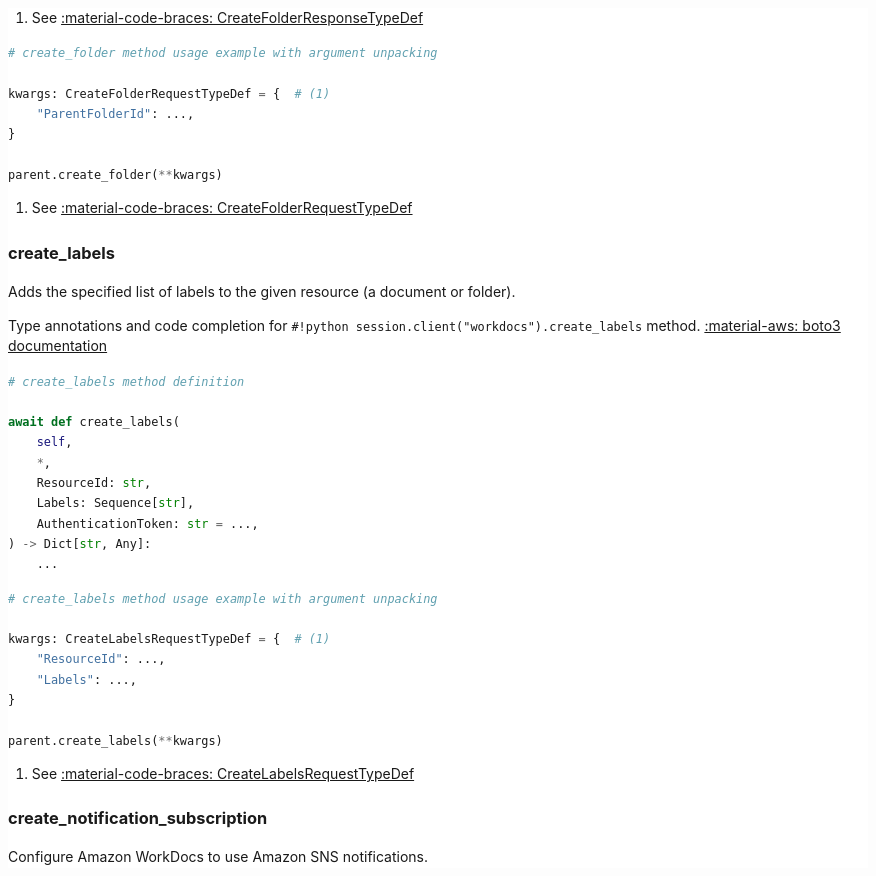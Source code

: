 1. See [:material-code-braces: CreateFolderResponseTypeDef](./type_defs.md#createfolderresponsetypedef)


```python
# create_folder method usage example with argument unpacking

kwargs: CreateFolderRequestTypeDef = {  # (1)
    "ParentFolderId": ...,
}

parent.create_folder(**kwargs)
```

1. See [:material-code-braces: CreateFolderRequestTypeDef](./type_defs.md#createfolderrequesttypedef)

### create\_labels

Adds the specified list of labels to the given resource (a document or folder).

Type annotations and code completion for `#!python session.client("workdocs").create_labels` method.
[:material-aws: boto3 documentation](https://boto3.amazonaws.com/v1/documentation/api/latest/reference/services/workdocs.html#WorkDocs.Client)

```python
# create_labels method definition

await def create_labels(
    self,
    *,
    ResourceId: str,
    Labels: Sequence[str],
    AuthenticationToken: str = ...,
) -> Dict[str, Any]:
    ...
```

```python
# create_labels method usage example with argument unpacking

kwargs: CreateLabelsRequestTypeDef = {  # (1)
    "ResourceId": ...,
    "Labels": ...,
}

parent.create_labels(**kwargs)
```

1. See [:material-code-braces: CreateLabelsRequestTypeDef](./type_defs.md#createlabelsrequesttypedef)

### create\_notification\_subscription

Configure Amazon WorkDocs to use Amazon SNS notifications.

